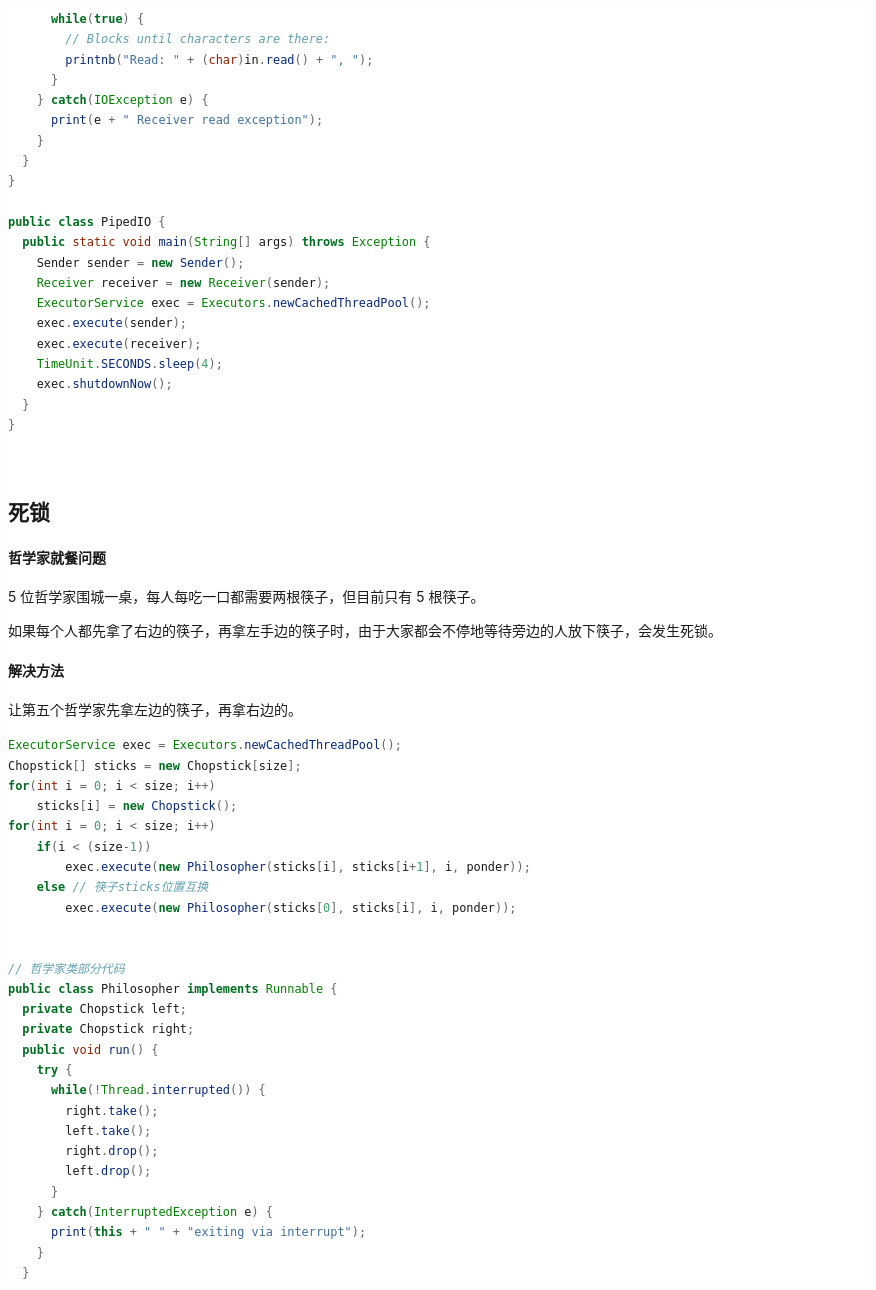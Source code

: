 ```java
      while(true) {
        // Blocks until characters are there:
        printnb("Read: " + (char)in.read() + ", ");
      }
    } catch(IOException e) {
      print(e + " Receiver read exception");
    }
  }
}

public class PipedIO {
  public static void main(String[] args) throws Exception {
    Sender sender = new Sender();
    Receiver receiver = new Receiver(sender);
    ExecutorService exec = Executors.newCachedThreadPool();
    exec.execute(sender);
    exec.execute(receiver);
    TimeUnit.SECONDS.sleep(4);
    exec.shutdownNow();
  }
}
```

​    

## 死锁

#### 哲学家就餐问题

5 位哲学家围城一桌，每人每吃一口都需要两根筷子，但目前只有 5 根筷子。

如果每个人都先拿了右边的筷子，再拿左手边的筷子时，由于大家都会不停地等待旁边的人放下筷子，会发生死锁。

#### 解决方法

让第五个哲学家先拿左边的筷子，再拿右边的。

```java
ExecutorService exec = Executors.newCachedThreadPool();
Chopstick[] sticks = new Chopstick[size];
for(int i = 0; i < size; i++)
    sticks[i] = new Chopstick();
for(int i = 0; i < size; i++)
    if(i < (size-1))
        exec.execute(new Philosopher(sticks[i], sticks[i+1], i, ponder));
    else // 筷子sticks位置互换
        exec.execute(new Philosopher(sticks[0], sticks[i], i, ponder));


// 哲学家类部分代码
public class Philosopher implements Runnable {
  private Chopstick left;
  private Chopstick right;
  public void run() {
    try {
      while(!Thread.interrupted()) {
        right.take();
        left.take();
        right.drop();
        left.drop();
      }
    } catch(InterruptedException e) {
      print(this + " " + "exiting via interrupt");
    }
  }
```